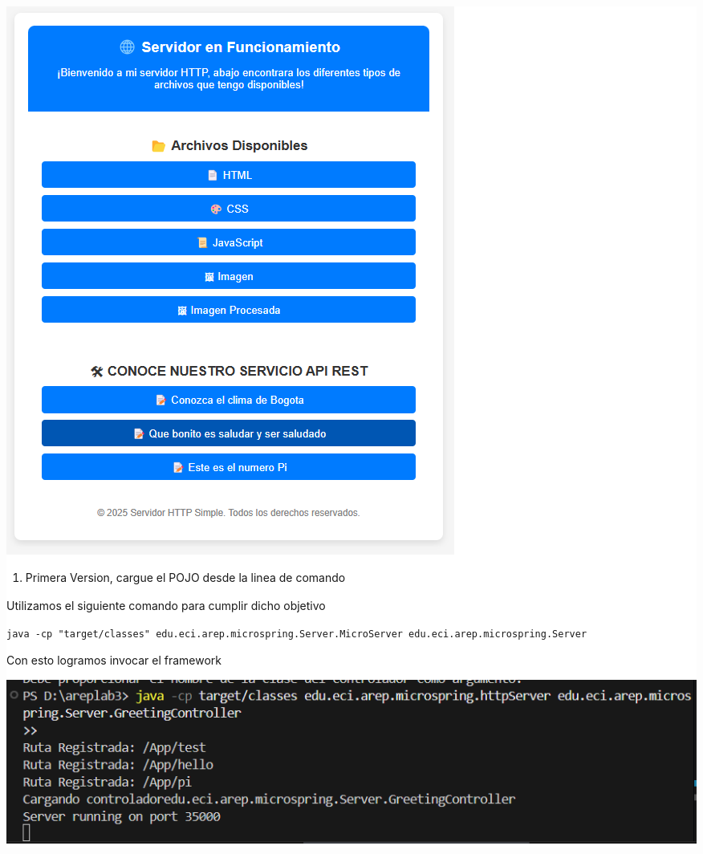 ![Imagen1](img/1.png)

1) Primera Version, cargue el POJO desde la linea de comando

Utilizamos el siguiente comando para cumplir dicho objetivo

```
java -cp "target/classes" edu.eci.arep.microspring.Server.MicroServer edu.eci.arep.microspring.Server                                                      

```
Con esto logramos invocar el framework

![Imagen1](img/2.png)
